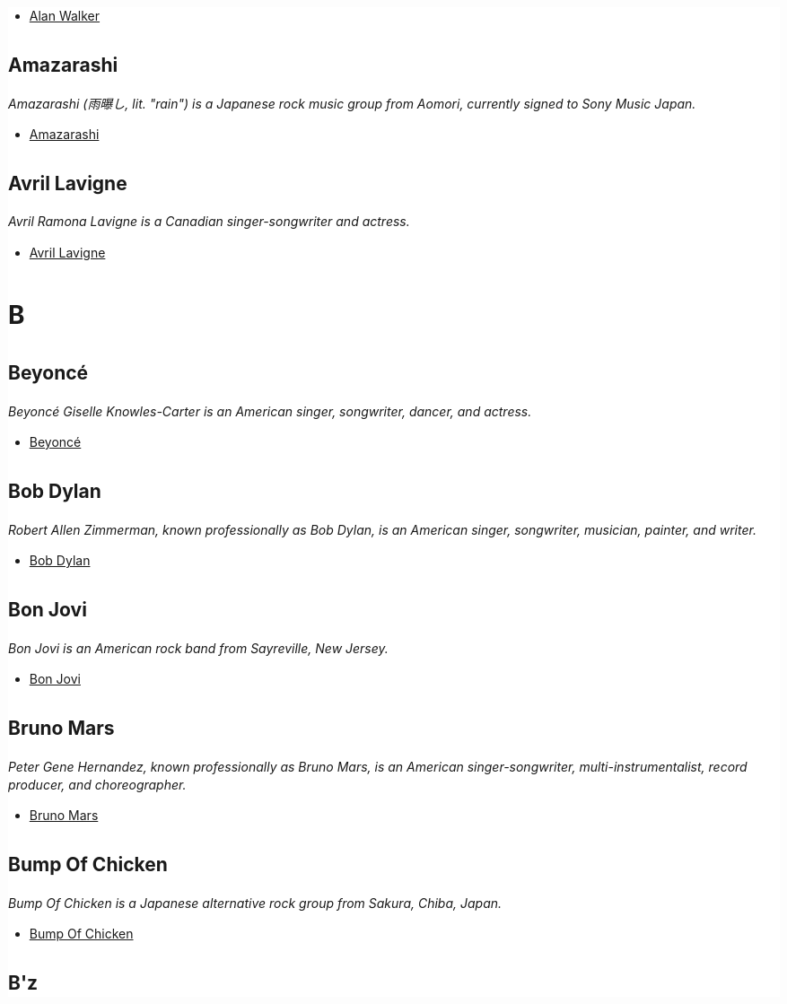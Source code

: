 * [Alan Walker](http://alanwalker.no/)

## Amazarashi

*Amazarashi (雨曝し, lit. "rain") is a Japanese rock music group from Aomori, currently signed to Sony Music Japan.*

* [Amazarashi](http://www.amazarashi.com/)

## Avril Lavigne

*Avril Ramona Lavigne is a Canadian singer-songwriter and actress.*

* [Avril Lavigne](http://www.avrillavigne.com/)

# B

## Beyoncé

*Beyoncé Giselle Knowles-Carter is an American singer, songwriter, dancer, and actress.*

* [Beyoncé](https://www.beyonce.com/)

## Bob Dylan

*Robert Allen Zimmerman, known professionally as Bob Dylan, is an American singer, songwriter, musician, painter, and writer.*

* [Bob Dylan](https://www.bobdylan.com/)

## Bon Jovi

*Bon Jovi is an American rock band from Sayreville, New Jersey.*

* [Bon Jovi](https://www.bonjovi.com/)

## Bruno Mars

*Peter Gene Hernandez, known professionally as Bruno Mars, is an American singer-songwriter, multi-instrumentalist, record producer, and choreographer.*

* [Bruno Mars](http://www.brunomars.com/)

## Bump Of Chicken

*Bump Of Chicken is a Japanese alternative rock group from Sakura, Chiba, Japan.*

* [Bump Of Chicken](http://www.bumpofchicken.com/)

## B'z
